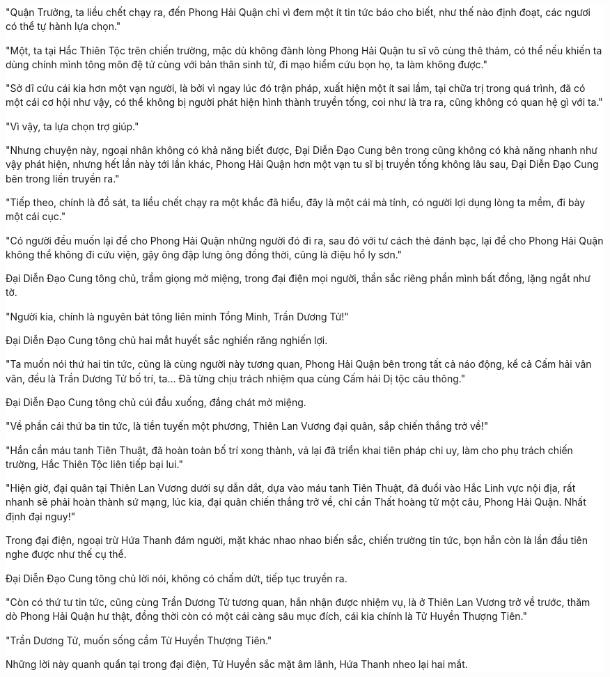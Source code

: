 "Quận Trưởng, ta liều chết chạy ra, đến Phong Hải Quận chỉ vì đem một ít tin tức báo cho biết, như thế nào định đoạt, các ngươi có thể tự hành lựa chọn."

"Một, ta tại Hắc Thiên Tộc trên chiến trường, mặc dù không đành lòng Phong Hải Quận tu sĩ vô cùng thê thảm, có thể nếu khiến ta dùng chính mình tông môn đệ tử cùng với bản thân sinh tử, đi mạo hiểm cứu bọn họ, ta làm không được."

"Sở dĩ cứu cái kia hơn một vạn người, là bởi vì ngay lúc đó trận pháp, xuất hiện một ít sai lầm, tại chữa trị trong quá trình, đã có một cái cơ hội như vậy, có thể không bị người phát hiện hình thành truyền tống, coi như là tra ra, cũng không có quan hệ gì với ta."

"Vì vậy, ta lựa chọn trợ giúp."

"Nhưng chuyện này, ngoại nhân không có khả năng biết được, Đại Diễn Đạo Cung bên trong cũng không có khả năng nhanh như vậy phát hiện, nhưng hết lần này tới lần khác, Phong Hải Quận hơn một vạn tu sĩ bị truyền tống không lâu sau, Đại Diễn Đạo Cung bên trong liền truyền ra."

"Tiếp theo, chính là đồ sát, ta liều chết chạy ra một khắc đã hiểu, đây là một cái mà tính, có người lợi dụng lòng ta mềm, đi bày một cái cục."

"Có người đều muốn lại để cho Phong Hải Quận những người đó đi ra, sau đó với tư cách thẻ đánh bạc, lại để cho Phong Hải Quận không thể không đi cứu viện, gậy ông đập lưng ông đồng thời, cũng là điệu hổ ly sơn."

Đại Diễn Đạo Cung tông chủ, trầm giọng mở miệng, trong đại điện mọi người, thần sắc riêng phần mình bất đồng, lặng ngắt như tờ.

"Người kia, chính là nguyên bát tông liên minh Tổng Minh, Trần Dương Tử!"

Đại Diễn Đạo Cung tông chủ hai mắt huyết sắc nghiến răng nghiến lợi.

"Ta muốn nói thứ hai tin tức, cũng là cùng người này tương quan, Phong Hải Quận bên trong tất cả náo động, kể cả Cấm hải vân vân, đều là Trần Dương Tử bố trí, ta... Đã từng chịu trách nhiệm qua cùng Cấm hải Dị tộc câu thông."

Đại Diễn Đạo Cung tông chủ cúi đầu xuống, đắng chát mở miệng.

"Về phần cái thứ ba tin tức, là tiền tuyến một phương, Thiên Lan Vương đại quân, sắp chiến thắng trở về!"

"Hắn cần máu tanh Tiên Thuật, đã hoàn toàn bố trí xong thành, vả lại đã triển khai tiên pháp chi uy, làm cho phụ trách chiến trường, Hắc Thiên Tộc liên tiếp bại lui."

"Hiện giờ, đại quân tại Thiên Lan Vương dưới sự dẫn dắt, dựa vào máu tanh Tiên Thuật, đã đuổi vào Hắc Linh vực nội địa, rất nhanh sẽ phải hoàn thành sứ mạng, lúc kia, đại quân chiến thắng trở về, chỉ cần Thất hoàng tử một câu, Phong Hải Quận. Nhất định đại nguy!"

Trong đại điện, ngoại trừ Hứa Thanh đám người, mặt khác nhao nhao biến sắc, chiến trường tin tức, bọn hắn còn là lần đầu tiên nghe được như thế cụ thể.

Đại Diễn Đạo Cung tông chủ lời nói, không có chấm dứt, tiếp tục truyền ra.

"Còn có thứ tư tin tức, cũng cùng Trần Dương Tử tương quan, hắn nhận được nhiệm vụ, là ở Thiên Lan Vương trở về trước, thăm dò Phong Hải Quận hư thật, đồng thời còn có một cái càng sâu mục đích, cái kia chính là Tử Huyền Thượng Tiên."

"Trần Dương Tử, muốn sống cầm Tử Huyền Thượng Tiên."

Những lời này quanh quẩn tại trong đại điện, Tử Huyền sắc mặt âm lãnh, Hứa Thanh nheo lại hai mắt.
